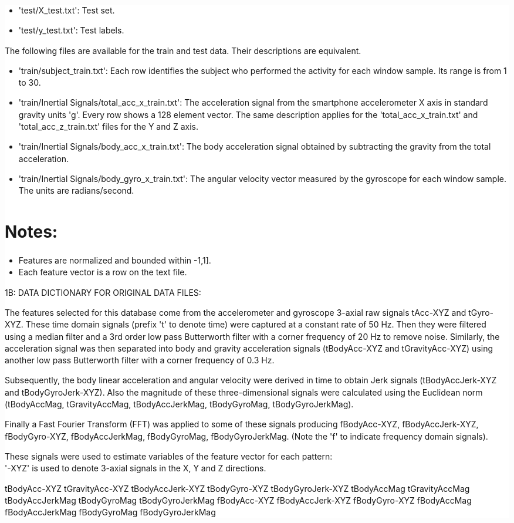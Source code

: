 - 'test/X_test.txt': Test set.

- 'test/y_test.txt': Test labels.

The following files are available for the train and test data. Their descriptions are equivalent. 

- 'train/subject_train.txt': Each row identifies the subject who performed the activity for each window sample. Its range is from 1 to 30. 

- 'train/Inertial Signals/total_acc_x_train.txt': The acceleration signal from the smartphone accelerometer X axis in standard gravity units 'g'. Every row shows a 128 element vector. The same description applies for the 'total_acc_x_train.txt' and 'total_acc_z_train.txt' files for the Y and Z axis. 

- 'train/Inertial Signals/body_acc_x_train.txt': The body acceleration signal obtained by subtracting the gravity from the total acceleration. 

- 'train/Inertial Signals/body_gyro_x_train.txt': The angular velocity vector measured by the gyroscope for each window sample. The units are radians/second. 

Notes: 
======
- Features are normalized and bounded within -1,1].
- Each feature vector is a row on the text file.

1B:  DATA DICTIONARY FOR ORIGINAL DATA FILES:

The features selected for this database come from the accelerometer and gyroscope 3-axial raw signals tAcc-XYZ and tGyro-XYZ. These time domain signals (prefix 't' to denote time) were captured at a constant rate of 50 Hz. Then they were filtered using a median filter and a 3rd order low pass Butterworth filter with a corner frequency of 20 Hz to remove noise. Similarly, the acceleration signal was then separated into body and gravity acceleration signals (tBodyAcc-XYZ and tGravityAcc-XYZ) using another low pass Butterworth filter with a corner frequency of 0.3 Hz. 

Subsequently, the body linear acceleration and angular velocity were derived in time to obtain Jerk signals (tBodyAccJerk-XYZ and tBodyGyroJerk-XYZ). Also the magnitude of these three-dimensional signals were calculated using the Euclidean norm (tBodyAccMag, tGravityAccMag, tBodyAccJerkMag, tBodyGyroMag, tBodyGyroJerkMag). 

Finally a Fast Fourier Transform (FFT) was applied to some of these signals producing fBodyAcc-XYZ, fBodyAccJerk-XYZ, fBodyGyro-XYZ, fBodyAccJerkMag, fBodyGyroMag, fBodyGyroJerkMag. (Note the 'f' to indicate frequency domain signals). 

These signals were used to estimate variables of the feature vector for each pattern:  
'-XYZ' is used to denote 3-axial signals in the X, Y and Z directions.

tBodyAcc-XYZ
tGravityAcc-XYZ
tBodyAccJerk-XYZ
tBodyGyro-XYZ
tBodyGyroJerk-XYZ
tBodyAccMag
tGravityAccMag
tBodyAccJerkMag
tBodyGyroMag
tBodyGyroJerkMag
fBodyAcc-XYZ
fBodyAccJerk-XYZ
fBodyGyro-XYZ
fBodyAccMag
fBodyAccJerkMag
fBodyGyroMag
fBodyGyroJerkMag
